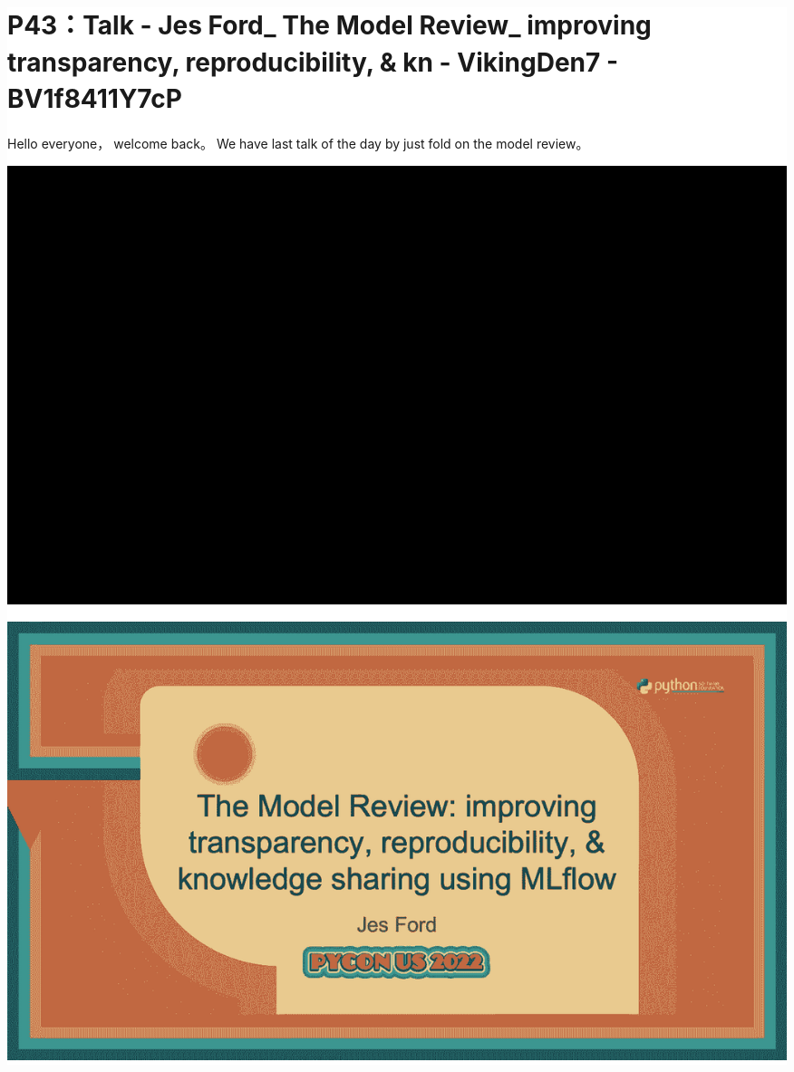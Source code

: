 # P43：Talk - Jes Ford_ The Model Review_ improving transparency, reproducibility, & kn - VikingDen7 - BV1f8411Y7cP

 Hello everyone， welcome back。 We have last talk of the day by just fold on the model review。



![](img/da04d5dc8e27514ebcb21ef068c30855_1.png)

![](img/da04d5dc8e27514ebcb21ef068c30855_2.png)
